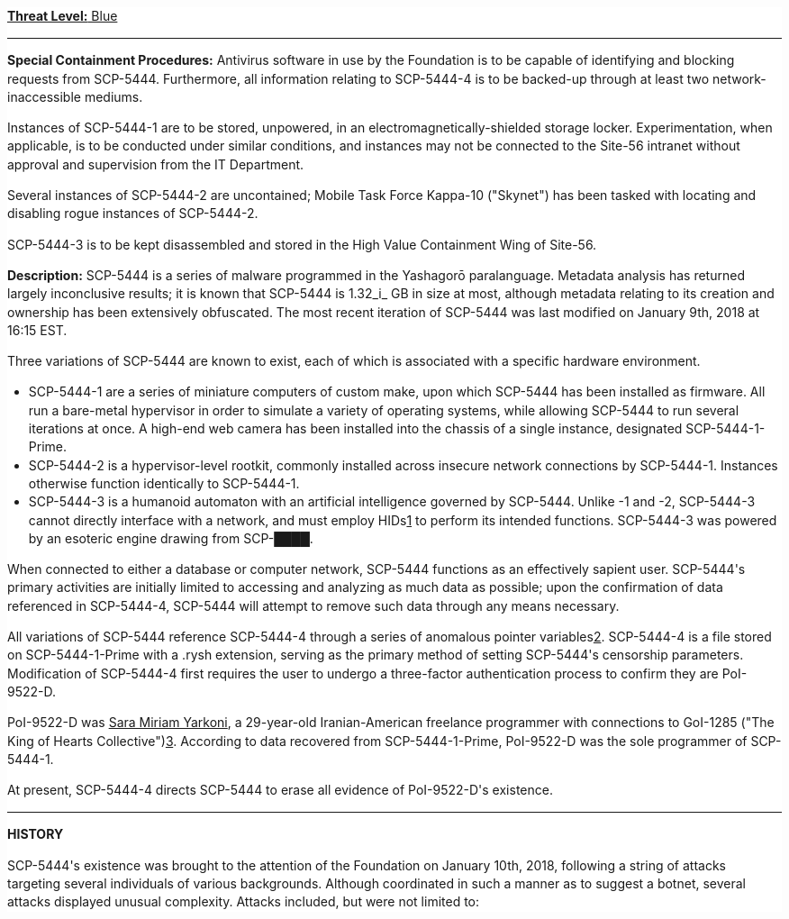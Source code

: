 [**Threat Level:** Blue](http://scp-int.wikidot.com/niveaux-de-menace-des-objets-scp)

* * *

**Special Containment Procedures:** Antivirus software in use by the Foundation is to be capable of identifying and blocking requests from SCP-5444. Furthermore, all information relating to SCP-5444-4 is to be backed-up through at least two network-inaccessible mediums.

Instances of SCP-5444-1 are to be stored, unpowered, in an electromagnetically-shielded storage locker. Experimentation, when applicable, is to be conducted under similar conditions, and instances may not be connected to the Site-56 intranet without approval and supervision from the IT Department.

Several instances of SCP-5444-2 are uncontained; Mobile Task Force Kappa-10 ("Skynet") has been tasked with locating and disabling rogue instances of SCP-5444-2.

SCP-5444-3 is to be kept disassembled and stored in the High Value Containment Wing of Site-56.

**Description:** SCP-5444 is a series of malware programmed in the Yashagorō paralanguage. Metadata analysis has returned largely inconclusive results; it is known that SCP-5444 is 1.32_i_ GB in size at most, although metadata relating to its creation and ownership has been extensively obfuscated. The most recent iteration of SCP-5444 was last modified on January 9th, 2018 at 16:15 EST.

Three variations of SCP-5444 are known to exist, each of which is associated with a specific hardware environment.

*   SCP-5444-1 are a series of miniature computers of custom make, upon which SCP-5444 has been installed as firmware. All run a bare-metal hypervisor in order to simulate a variety of operating systems, while allowing SCP-5444 to run several iterations at once. A high-end web camera has been installed into the chassis of a single instance, designated SCP-5444-1-Prime.
*   SCP-5444-2 is a hypervisor-level rootkit, commonly installed across insecure network connections by SCP-5444-1. Instances otherwise function identically to SCP-5444-1.
*   SCP-5444-3 is a humanoid automaton with an artificial intelligence governed by SCP-5444. Unlike -1 and -2, SCP-5444-3 cannot directly interface with a network, and must employ HIDs[1](javascript:;) to perform its intended functions. SCP-5444-3 was powered by an esoteric engine drawing from SCP-████.

When connected to either a database or computer network, SCP-5444 functions as an effectively sapient user. SCP-5444's primary activities are initially limited to accessing and analyzing as much data as possible; upon the confirmation of data referenced in SCP-5444-4, SCP-5444 will attempt to remove such data through any means necessary.

All variations of SCP-5444 reference SCP-5444-4 through a series of anomalous pointer variables[2](javascript:;). SCP-5444-4 is a file stored on SCP-5444-1-Prime with a .rysh extension, serving as the primary method of setting SCP-5444's censorship parameters. Modification of SCP-5444-4 first requires the user to undergo a three-factor authentication process to confirm they are PoI-9522-D.

PoI-9522-D was [Sara Miriam Yarkoni](/wwydftltimd-hub), a 29-year-old Iranian-American freelance programmer with connections to GoI-1285 ("The King of Hearts Collective")[3](javascript:;). According to data recovered from SCP-5444-1-Prime, PoI-9522-D was the sole programmer of SCP-5444-1.

At present, SCP-5444-4 directs SCP-5444 to erase all evidence of PoI-9522-D's existence.

* * *

**HISTORY**

SCP-5444's existence was brought to the attention of the Foundation on January 10th, 2018, following a string of attacks targeting several individuals of various backgrounds. Although coordinated in such a manner as to suggest a botnet, several attacks displayed unusual complexity. Attacks included, but were not limited to:
